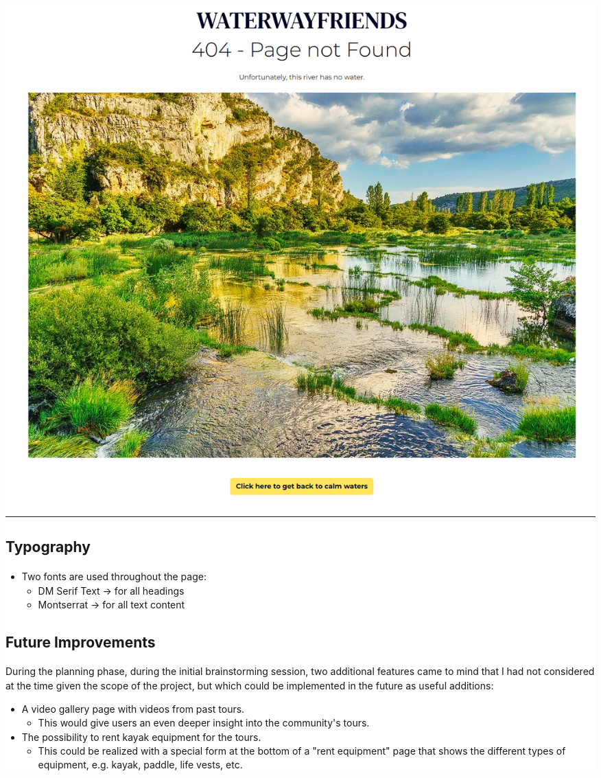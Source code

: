 
![404 Page](docs/screenshots/404-page.png)

***
## **Typography**
* Two fonts are used throughout the page:
  * DM Serif Text -> for all headings
  * Montserrat -> for all text content
  
## **Future Improvements**
During the planning phase, during the initial brainstorming session, two additional features came to mind that I had not considered at the time given the scope of the project, but which could be implemented in the future as useful additions:
* A video gallery page with videos from past tours. 
  * This would give users an even deeper insight into the community's tours.
* The possibility to rent kayak equipment for the tours.
  * This could be realized with a special form at the bottom of a "rent equipment" page that shows the different types of equipment, e.g. kayak, paddle, life vests, etc. 
